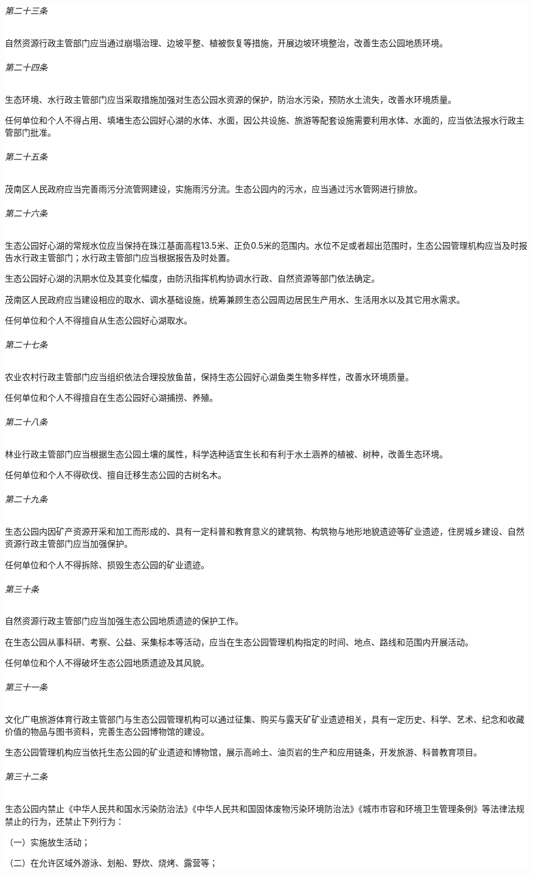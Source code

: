 ###### 第二十三条

自然资源行政主管部门应当通过崩塌治理、边坡平整、植被恢复等措施，开展边坡环境整治，改善生态公园地质环境。

###### 第二十四条

生态环境、水行政主管部门应当采取措施加强对生态公园水资源的保护，防治水污染，预防水土流失，改善水环境质量。

任何单位和个人不得占用、填堵生态公园好心湖的水体、水面，因公共设施、旅游等配套设施需要利用水体、水面的，应当依法报水行政主管部门批准。

###### 第二十五条

茂南区人民政府应当完善雨污分流管网建设，实施雨污分流。生态公园内的污水，应当通过污水管网进行排放。

###### 第二十六条

生态公园好心湖的常规水位应当保持在珠江基面高程13.5米、正负0.5米的范围内。水位不足或者超出范围时，生态公园管理机构应当及时报告水行政主管部门；水行政主管部门应当根据报告及时处置。

生态公园好心湖的汛期水位及其变化幅度，由防汛指挥机构协调水行政、自然资源等部门依法确定。

茂南区人民政府应当建设相应的取水、调水基础设施，统筹兼顾生态公园周边居民生产用水、生活用水以及其它用水需求。

任何单位和个人不得擅自从生态公园好心湖取水。

###### 第二十七条

农业农村行政主管部门应当组织依法合理投放鱼苗，保持生态公园好心湖鱼类生物多样性，改善水环境质量。

任何单位和个人不得擅自在生态公园好心湖捕捞、养殖。

###### 第二十八条

林业行政主管部门应当根据生态公园土壤的属性，科学选种适宜生长和有利于水土涵养的植被、树种，改善生态环境。

任何单位和个人不得砍伐、擅自迁移生态公园的古树名木。

###### 第二十九条

生态公园内因矿产资源开采和加工而形成的、具有一定科普和教育意义的建筑物、构筑物与地形地貌遗迹等矿业遗迹，住房城乡建设、自然资源行政主管部门应当加强保护。

任何单位和个人不得拆除、损毁生态公园的矿业遗迹。

###### 第三十条

自然资源行政主管部门应当加强生态公园地质遗迹的保护工作。

在生态公园从事科研、考察、公益、采集标本等活动，应当在生态公园管理机构指定的时间、地点、路线和范围内开展活动。

任何单位和个人不得破坏生态公园地质遗迹及其风貌。

###### 第三十一条

文化广电旅游体育行政主管部门与生态公园管理机构可以通过征集、购买与露天矿矿业遗迹相关，具有一定历史、科学、艺术、纪念和收藏价值的物品与图书资料，完善生态公园博物馆的建设。

生态公园管理机构应当依托生态公园的矿业遗迹和博物馆，展示高岭土、油页岩的生产和应用链条，开发旅游、科普教育项目。

###### 第三十二条

生态公园内禁止《中华人民共和国水污染防治法》《中华人民共和国固体废物污染环境防治法》《城市市容和环境卫生管理条例》等法律法规禁止的行为，还禁止下列行为：

（一）实施放生活动；

（二）在允许区域外游泳、划船、野炊、烧烤、露营等；
